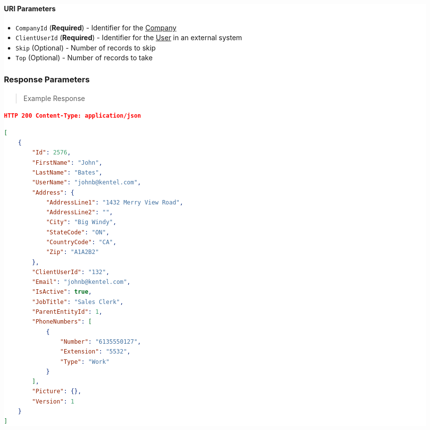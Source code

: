 
#### URI Parameters
<ul>
    <li><code>CompanyId</code> (<strong>Required</strong>)  - Identifier for the <a href='http://developers.iqmetrix.com/api/company-tree/#company'>Company</a></li>
    <li><code>ClientUserId</code> (<strong>Required</strong>)  - Identifier for the <a href='http://developers.iqmetrix.com/api/user-manager/#user'>User</a> in an external system</li>
    <li><code>Skip</code> (Optional)  - Number of records to skip</li>
    <li><code>Top</code> (Optional)  - Number of records to take</li>
</ul>



### Response Parameters



> Example Response

```json
HTTP 200 Content-Type: application/json
```

```json
[
    {
        "Id": 2576,
        "FirstName": "John",
        "LastName": "Bates",
        "UserName": "johnb@kentel.com",
        "Address": {
            "AddressLine1": "1432 Merry View Road",
            "AddressLine2": "",
            "City": "Big Windy",
            "StateCode": "ON",
            "CountryCode": "CA",
            "Zip": "A1A2B2"
        },
        "ClientUserId": "132",
        "Email": "johnb@kentel.com",
        "IsActive": true,
        "JobTitle": "Sales Clerk",
        "ParentEntityId": 1,
        "PhoneNumbers": [
            {
                "Number": "6135550127",
                "Extension": "5532",
                "Type": "Work"
            }
        ],
        "Picture": {},
        "Version": 1
    }
]
```
